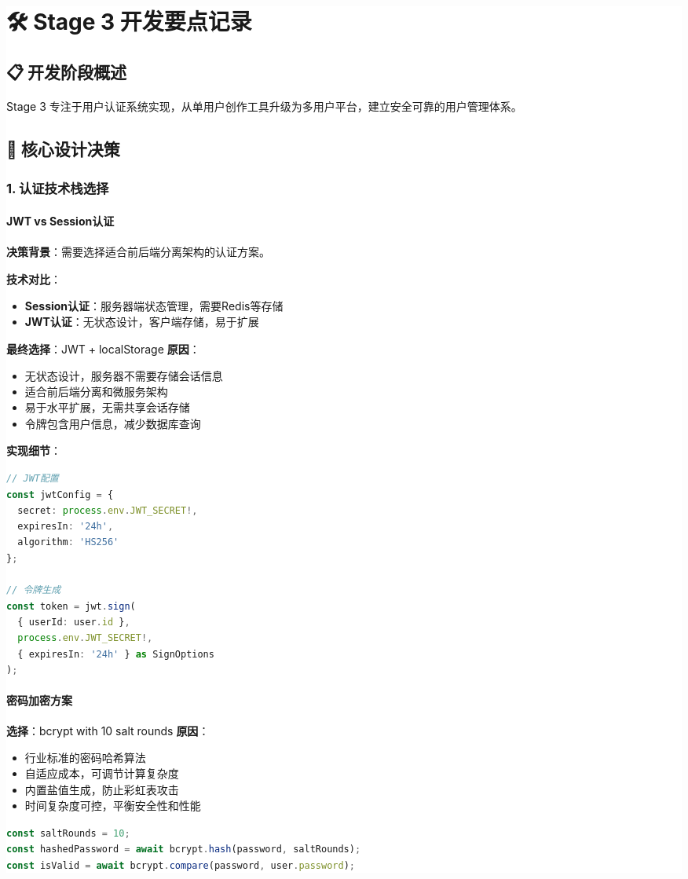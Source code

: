 # 🛠️ Stage 3 开发要点记录

## 📋 开发阶段概述
Stage 3 专注于用户认证系统实现，从单用户创作工具升级为多用户平台，建立安全可靠的用户管理体系。

## 🎯 核心设计决策

### 1. 认证技术栈选择

#### JWT vs Session认证
**决策背景**：需要选择适合前后端分离架构的认证方案。

**技术对比**：
- **Session认证**：服务器端状态管理，需要Redis等存储
- **JWT认证**：无状态设计，客户端存储，易于扩展

**最终选择**：JWT + localStorage
**原因**：
- 无状态设计，服务器不需要存储会话信息
- 适合前后端分离和微服务架构
- 易于水平扩展，无需共享会话存储
- 令牌包含用户信息，减少数据库查询

**实现细节**：
```typescript
// JWT配置
const jwtConfig = {
  secret: process.env.JWT_SECRET!,
  expiresIn: '24h',
  algorithm: 'HS256'
};

// 令牌生成
const token = jwt.sign(
  { userId: user.id }, 
  process.env.JWT_SECRET!, 
  { expiresIn: '24h' } as SignOptions
);
```

#### 密码加密方案
**选择**：bcrypt with 10 salt rounds
**原因**：
- 行业标准的密码哈希算法
- 自适应成本，可调节计算复杂度
- 内置盐值生成，防止彩虹表攻击
- 时间复杂度可控，平衡安全性和性能

```typescript
const saltRounds = 10;
const hashedPassword = await bcrypt.hash(password, saltRounds);
const isValid = await bcrypt.compare(password, user.password);
```
